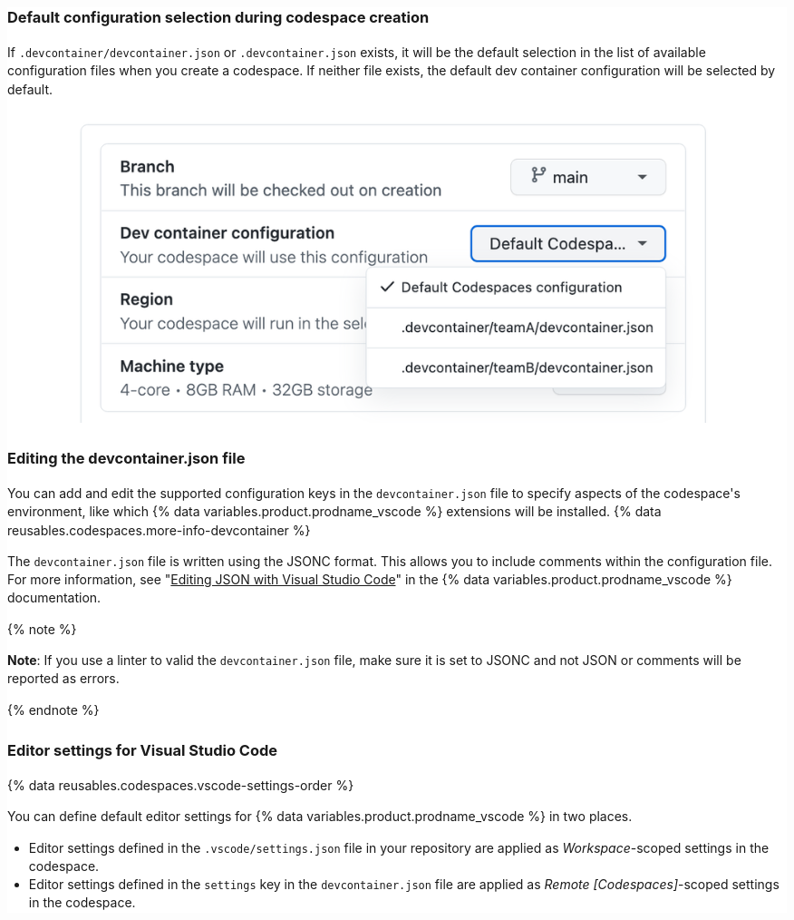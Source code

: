 ### Default configuration selection during codespace creation

If `.devcontainer/devcontainer.json` or `.devcontainer.json` exists, it will be the default selection in the list of available configuration files when you create a codespace. If neither file exists, the default dev container configuration will be selected by default. 

![The default configuration choice selected](/assets/images/help/codespaces/configuration-file-choice-default.png)

### Editing the devcontainer.json file

You can add and edit the supported configuration keys in the `devcontainer.json` file to specify aspects of the codespace's environment, like which {% data variables.product.prodname_vscode %} extensions will be installed. {% data reusables.codespaces.more-info-devcontainer %}

The `devcontainer.json` file is written using the JSONC format. This allows you to include comments within the configuration file. For more information, see "[Editing JSON with Visual Studio Code](https://code.visualstudio.com/docs/languages/json#_json-with-comments)" in the {% data variables.product.prodname_vscode %} documentation.

{% note %}

**Note**: If you use a linter to valid the `devcontainer.json` file, make sure it is set to JSONC and not JSON or comments will be reported as errors.

{% endnote %}

### Editor settings for Visual Studio Code

{% data reusables.codespaces.vscode-settings-order %}

You can define default editor settings for {% data variables.product.prodname_vscode %} in two places.

* Editor settings defined in the `.vscode/settings.json` file in your repository are applied as _Workspace_-scoped settings in the codespace.
* Editor settings defined in the `settings` key in the `devcontainer.json` file are applied as _Remote [Codespaces]_-scoped settings in the codespace.
